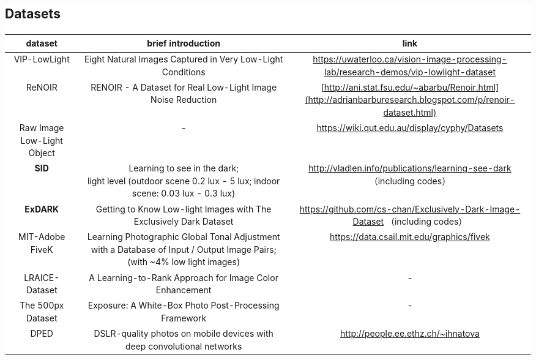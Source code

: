 ## Datasets

| dataset                           | brief introduction                                                                                                                                                                                                                                                                                                         | link                                                                                                                                                                                  |
|:---------------------------------:|:--------------------------------------------------------------------------------------------------------------------------------------------------------------------------------------------------------------------------------------------------------------------------------------------------------------------------:|:-------------------------------------------------------------------------------------------------------------------------------------------------------------------------------------:|
| VIP-LowLight                      | Eight Natural Images Captured in Very Low-Light Conditions                                                                                                                                                                                                                                                                 | https://uwaterloo.ca/vision-image-processing-lab/research-demos/vip-lowlight-dataset                                                                                                  |
| ReNOIR                            | RENOIR - A Dataset for Real Low-Light Image Noise Reduction                                                                                                                                                                                                                                                                | [http://ani.stat.fsu.edu/~abarbu/Renoir.html](http://adrianbarburesearch.blogspot.com/p/renoir-dataset.html)                                                                          |
| Raw Image Low-Light Object        | -                                                                                                                                                                                                                                                                                                                          | https://wiki.qut.edu.au/display/cyphy/Datasets                                                                                                                                        |
| **SID**                           | Learning to see in the dark; <br />light level (outdoor scene 0.2 lux - 5 lux; indoor scene: 0.03 lux - 0.3 lux)                                                                                                                                                                                                           | http://vladlen.info/publications/learning-see-dark （including codes）                                                                                                                  |
| **ExDARK**                        | Getting to Know Low-light Images with The Exclusively Dark Dataset                                                                                                                                                                                                                                                         | https://github.com/cs-chan/Exclusively-Dark-Image-Dataset （including codes）                                                                                                           |
| MIT-Adobe FiveK                   | Learning Photographic Global Tonal Adjustment with a Database of Input / Output Image Pairs;<br />(with ~4% low light images)                                                                                                                                                                                              | https://data.csail.mit.edu/graphics/fivek                                                                                                                                             |
| LRAICE-Dataset                    | A Learning-to-Rank Approach for Image Color Enhancement                                                                                                                                                                                                                                                                    | -                                                                                                                                                                                     |
| The 500px Dataset                 | Exposure: A White-Box Photo Post-Processing Framework                                                                                                                                                                                                                                                                      | -                                                                                                                                                                                     |
| DPED                              | DSLR-quality photos on mobile devices with deep convolutional networks                                                                                                                                                                                                                                                     | http://people.ee.ethz.ch/~ihnatova                                                                                                                                                    |